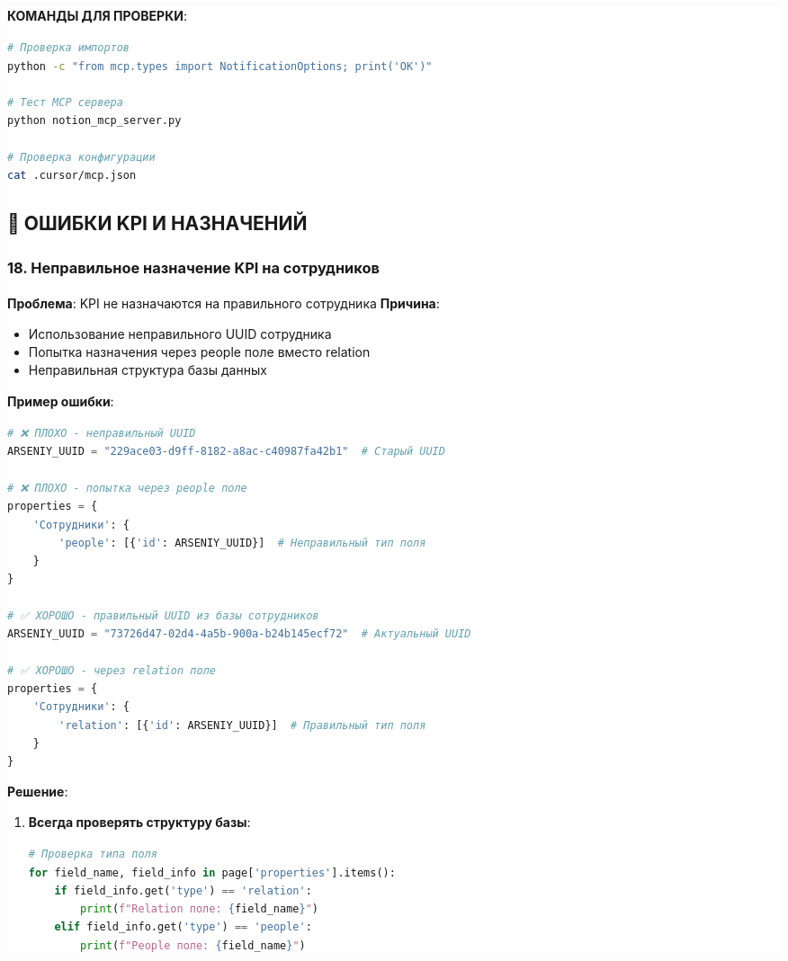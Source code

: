 **КОМАНДЫ ДЛЯ ПРОВЕРКИ**:
```bash
# Проверка импортов
python -c "from mcp.types import NotificationOptions; print('OK')"

# Тест MCP сервера
python notion_mcp_server.py

# Проверка конфигурации
cat .cursor/mcp.json
``` 

## 🎯 ОШИБКИ KPI И НАЗНАЧЕНИЙ

### 18. Неправильное назначение KPI на сотрудников
**Проблема**: KPI не назначаются на правильного сотрудника
**Причина**: 
- Использование неправильного UUID сотрудника
- Попытка назначения через people поле вместо relation
- Неправильная структура базы данных

**Пример ошибки**:
```python
# ❌ ПЛОХО - неправильный UUID
ARSENIY_UUID = "229ace03-d9ff-8182-a8ac-c40987fa42b1"  # Старый UUID

# ❌ ПЛОХО - попытка через people поле
properties = {
    'Сотрудники': {
        'people': [{'id': ARSENIY_UUID}]  # Неправильный тип поля
    }
}

# ✅ ХОРОШО - правильный UUID из базы сотрудников
ARSENIY_UUID = "73726d47-02d4-4a5b-900a-b24b145ecf72"  # Актуальный UUID

# ✅ ХОРОШО - через relation поле
properties = {
    'Сотрудники': {
        'relation': [{'id': ARSENIY_UUID}]  # Правильный тип поля
    }
}
```

**Решение**:
1. **Всегда проверять структуру базы**:
   ```python
   # Проверка типа поля
   for field_name, field_info in page['properties'].items():
       if field_info.get('type') == 'relation':
           print(f"Relation поле: {field_name}")
       elif field_info.get('type') == 'people':
           print(f"People поле: {field_name}")
   ```
